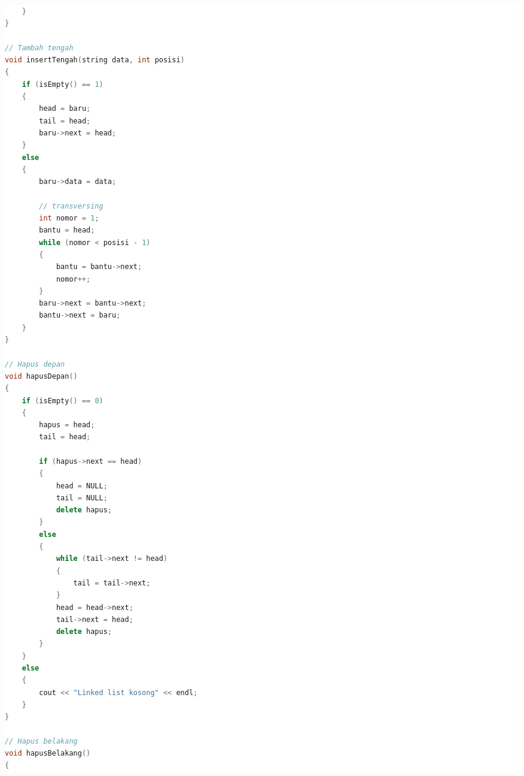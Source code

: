 ```C++
    }
}

// Tambah tengah
void insertTengah(string data, int posisi)
{
    if (isEmpty() == 1)
    {
        head = baru;
        tail = head;
        baru->next = head;
    }
    else
    {
        baru->data = data;

        // transversing
        int nomor = 1;
        bantu = head;
        while (nomor < posisi - 1)
        {
            bantu = bantu->next;
            nomor++;
        }
        baru->next = bantu->next;
        bantu->next = baru;
    }
}

// Hapus depan
void hapusDepan()
{
    if (isEmpty() == 0)
    {
        hapus = head;
        tail = head;

        if (hapus->next == head)
        {
            head = NULL;
            tail = NULL;
            delete hapus;
        }
        else
        {
            while (tail->next != head)
            {
                tail = tail->next;
            }
            head = head->next;
            tail->next = head;
            delete hapus;
        }
    }
    else
    {
        cout << "Linked list kosong" << endl;
    }
}

// Hapus belakang
void hapusBelakang()
{
```